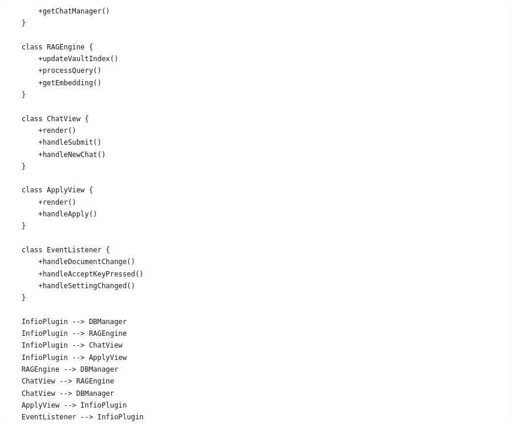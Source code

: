 ```mermaid
        +getChatManager()
    }
    
    class RAGEngine {
        +updateVaultIndex()
        +processQuery()
        +getEmbedding()
    }
    
    class ChatView {
        +render()
        +handleSubmit()
        +handleNewChat()
    }
    
    class ApplyView {
        +render()
        +handleApply()
    }
    
    class EventListener {
        +handleDocumentChange()
        +handleAcceptKeyPressed()
        +handleSettingChanged()
    }
    
    InfioPlugin --> DBManager
    InfioPlugin --> RAGEngine
    InfioPlugin --> ChatView
    InfioPlugin --> ApplyView
    RAGEngine --> DBManager
    ChatView --> RAGEngine
    ChatView --> DBManager
    ApplyView --> InfioPlugin
    EventListener --> InfioPlugin
``` 